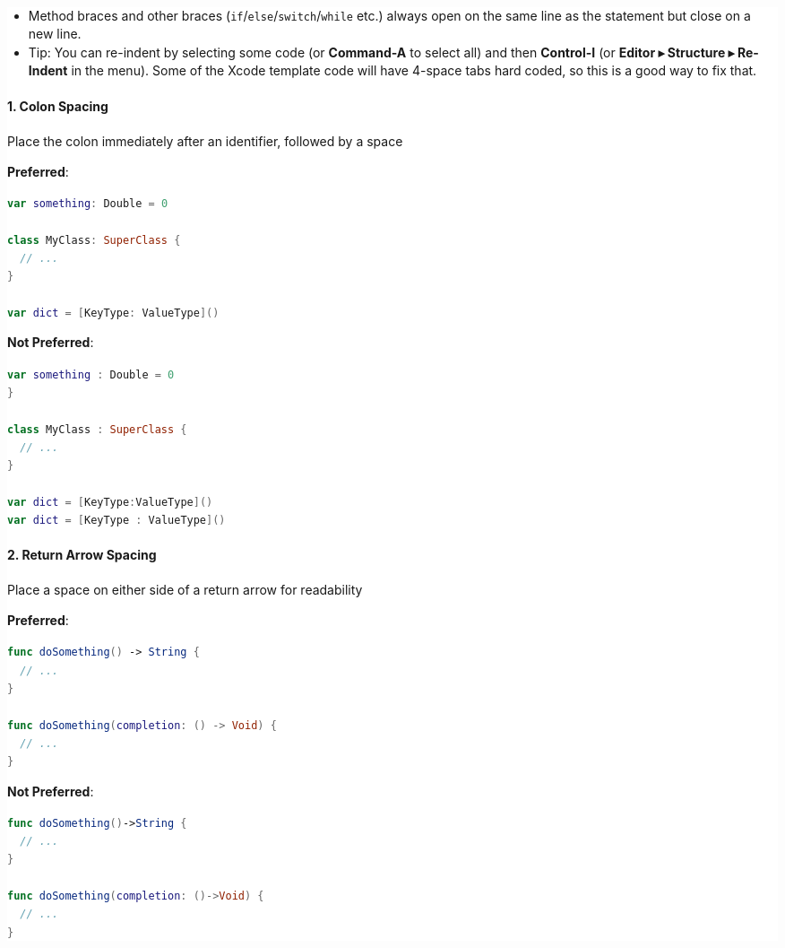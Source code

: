 -   Method braces and other braces (`if`/`else`/`switch`/`while`  etc.) always open on the same line as the statement but close on a new line.
-   Tip: You can re-indent by selecting some code (or  **Command-A**  to select all) and then  **Control-I**  (or  **Editor ▸ Structure ▸ Re-Indent**  in the menu). Some of the Xcode template code will have 4-space tabs hard coded, so this is a good way to fix that.

 #### 1. Colon Spacing

Place the colon immediately after an identifier, followed by a space

**Preferred**:
```swift
var something: Double = 0

class MyClass: SuperClass {
  // ...
}

var dict = [KeyType: ValueType]()
```

**Not Preferred**:
```swift
var something : Double = 0
}

class MyClass : SuperClass {
  // ...
}

var dict = [KeyType:ValueType]()
var dict = [KeyType : ValueType]()
```


 #### 2. Return Arrow Spacing

Place a space on either side of a return arrow for readability

**Preferred**:
```swift
func doSomething() -> String {
  // ...
}

func doSomething(completion: () -> Void) {
  // ...
}
```

**Not Preferred**:
```swift
func doSomething()->String {
  // ...
}

func doSomething(completion: ()->Void) {
  // ...
}
```
